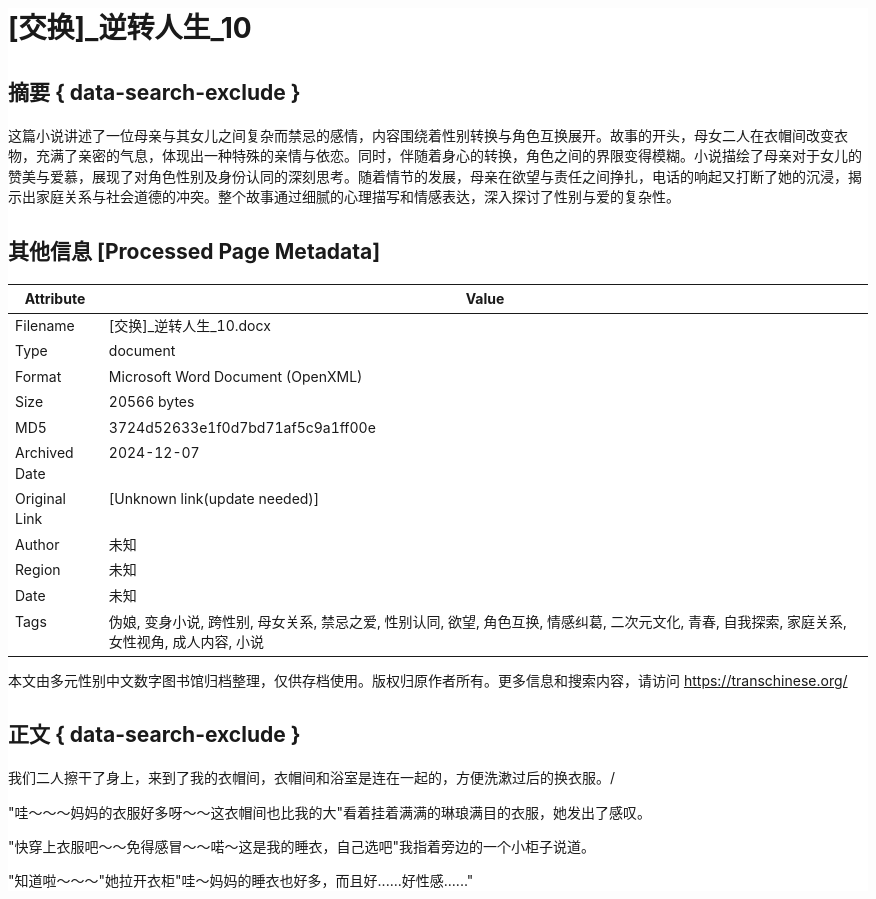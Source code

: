 # [交换]_逆转人生_10



## 摘要  { data-search-exclude }


这篇小说讲述了一位母亲与其女儿之间复杂而禁忌的感情，内容围绕着性别转换与角色互换展开。故事的开头，母女二人在衣帽间改变衣物，充满了亲密的气息，体现出一种特殊的亲情与依恋。同时，伴随着身心的转换，角色之间的界限变得模糊。小说描绘了母亲对于女儿的赞美与爱慕，展现了对角色性别及身份认同的深刻思考。随着情节的发展，母亲在欲望与责任之间挣扎，电话的响起又打断了她的沉浸，揭示出家庭关系与社会道德的冲突。整个故事通过细腻的心理描写和情感表达，深入探讨了性别与爱的复杂性。



## 其他信息 [Processed Page Metadata]

| Attribute       | Value                                  |
|-----------------|----------------------------------------|
| Filename        | [交换]_逆转人生_10.docx                             |
| Type            | document                                 |
| Format          | Microsoft Word Document (OpenXML)                               |
| Size            | 20566 bytes                           |
| MD5             | 3724d52633e1f0d7bd71af5c9a1ff00e                                  |
| Archived Date   | 2024-12-07                             |
| Original Link   | [Unknown link(update needed)]                         |
| Author          | 未知                               |
| Region          | 未知                               |
| Date            | 未知                                 |
| Tags            | 伪娘, 变身小说, 跨性别, 母女关系, 禁忌之爱, 性别认同, 欲望, 角色互换, 情感纠葛, 二次元文化, 青春, 自我探索, 家庭关系, 女性视角, 成人内容, 小说                                 |

本文由多元性别中文数字图书馆归档整理，仅供存档使用。版权归原作者所有。更多信息和搜索内容，请访问 <https://transchinese.org/>


## 正文 { data-search-exclude }


我们二人擦干了身上，来到了我的衣帽间，衣帽间和浴室是连在一起的，方便洗漱过后的换衣服。/



"哇～～～妈妈的衣服好多呀～～这衣帽间也比我的大"看着挂着满满的琳琅满目的衣服，她发出了感叹。



"快穿上衣服吧～～免得感冒～～喏～这是我的睡衣，自己选吧"我指着旁边的一个小柜子说道。



"知道啦～～～"她拉开衣柜"哇～妈妈的睡衣也好多，而且好......好性感......"
